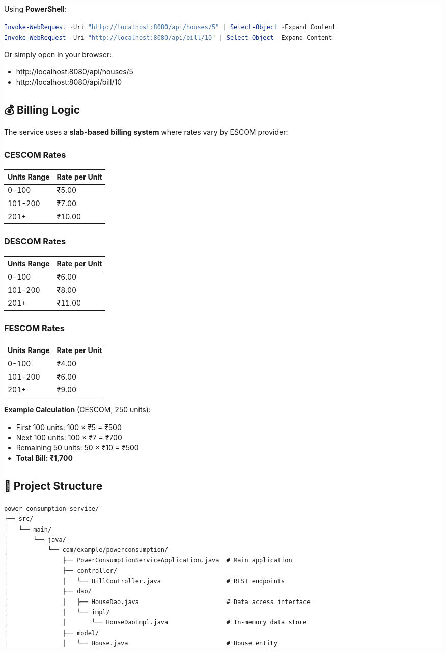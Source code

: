 Using **PowerShell**:
```powershell
Invoke-WebRequest -Uri "http://localhost:8080/api/houses/5" | Select-Object -Expand Content
Invoke-WebRequest -Uri "http://localhost:8080/api/bill/10" | Select-Object -Expand Content
```

Or simply open in your browser:
- http://localhost:8080/api/houses/5
- http://localhost:8080/api/bill/10

## 💰 Billing Logic

The service uses a **slab-based billing system** where rates vary by ESCOM provider:

### CESCOM Rates
| Units Range | Rate per Unit |
|------------|---------------|
| 0-100      | ₹5.00        |
| 101-200    | ₹7.00        |
| 201+       | ₹10.00       |

### DESCOM Rates
| Units Range | Rate per Unit |
|------------|---------------|
| 0-100      | ₹6.00        |
| 101-200    | ₹8.00        |
| 201+       | ₹11.00       |

### FESCOM Rates
| Units Range | Rate per Unit |
|------------|---------------|
| 0-100      | ₹4.00        |
| 101-200    | ₹6.00        |
| 201+       | ₹9.00        |

**Example Calculation** (CESCOM, 250 units):
- First 100 units: 100 × ₹5 = ₹500
- Next 100 units: 100 × ₹7 = ₹700
- Remaining 50 units: 50 × ₹10 = ₹500
- **Total Bill: ₹1,700**

## 📁 Project Structure

```
power-consumption-service/
├── src/
│   └── main/
│       └── java/
│           └── com/example/powerconsumption/
│               ├── PowerConsumptionServiceApplication.java  # Main application
│               ├── controller/
│               │   └── BillController.java                  # REST endpoints
│               ├── dao/
│               │   ├── HouseDao.java                        # Data access interface
│               │   └── impl/
│               │       └── HouseDaoImpl.java                # In-memory data store
│               ├── model/
│               │   └── House.java                           # House entity
```